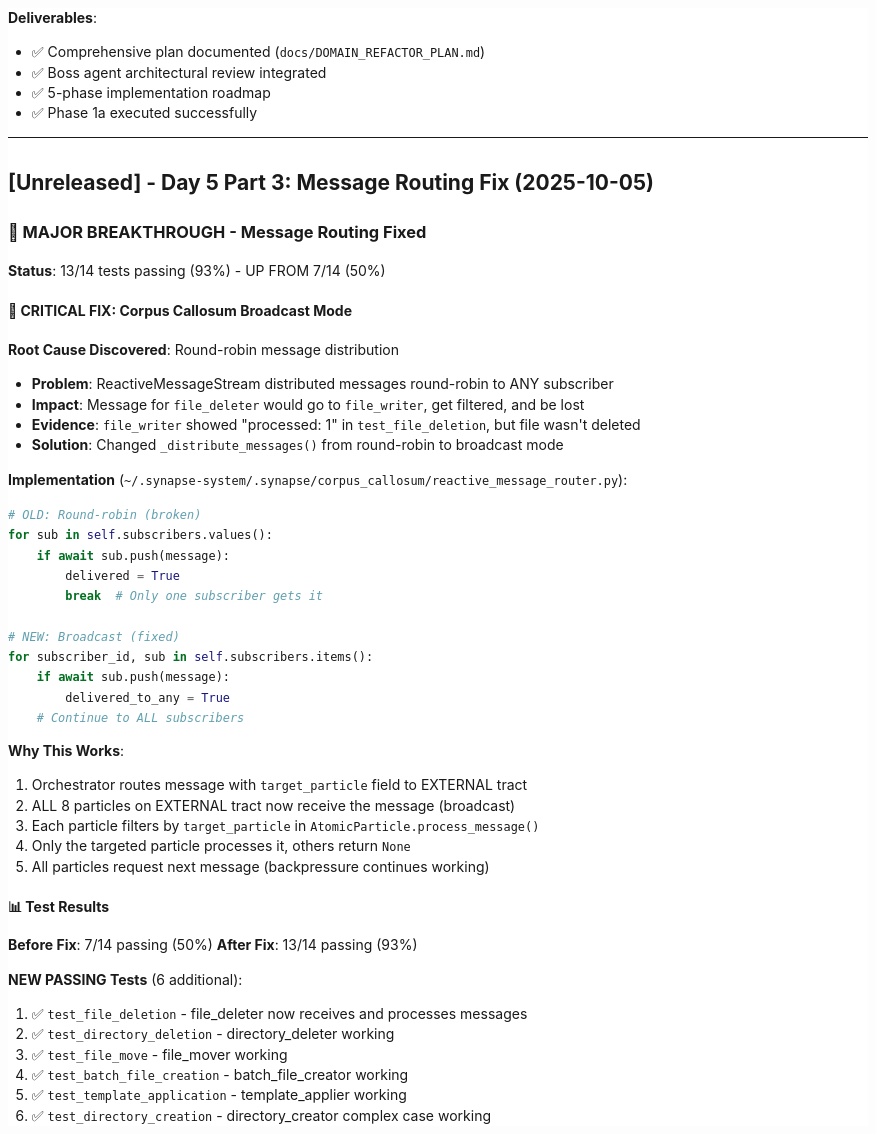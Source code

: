 **Deliverables**:
- ✅ Comprehensive plan documented (`docs/DOMAIN_REFACTOR_PLAN.md`)
- ✅ Boss agent architectural review integrated
- ✅ 5-phase implementation roadmap
- ✅ Phase 1a executed successfully

---

## [Unreleased] - Day 5 Part 3: Message Routing Fix (2025-10-05)

### 🎉 MAJOR BREAKTHROUGH - Message Routing Fixed

**Status**: 13/14 tests passing (93%) - UP FROM 7/14 (50%)

#### 🐛 CRITICAL FIX: Corpus Callosum Broadcast Mode

**Root Cause Discovered**: Round-robin message distribution
- **Problem**: ReactiveMessageStream distributed messages round-robin to ANY subscriber
- **Impact**: Message for `file_deleter` would go to `file_writer`, get filtered, and be lost
- **Evidence**: `file_writer` showed "processed: 1" in `test_file_deletion`, but file wasn't deleted
- **Solution**: Changed `_distribute_messages()` from round-robin to broadcast mode

**Implementation** (`~/.synapse-system/.synapse/corpus_callosum/reactive_message_router.py`):
```python
# OLD: Round-robin (broken)
for sub in self.subscribers.values():
    if await sub.push(message):
        delivered = True
        break  # Only one subscriber gets it

# NEW: Broadcast (fixed)
for subscriber_id, sub in self.subscribers.items():
    if await sub.push(message):
        delivered_to_any = True
    # Continue to ALL subscribers
```

**Why This Works**:
1. Orchestrator routes message with `target_particle` field to EXTERNAL tract
2. ALL 8 particles on EXTERNAL tract now receive the message (broadcast)
3. Each particle filters by `target_particle` in `AtomicParticle.process_message()`
4. Only the targeted particle processes it, others return `None`
5. All particles request next message (backpressure continues working)

#### 📊 Test Results

**Before Fix**: 7/14 passing (50%)
**After Fix**: 13/14 passing (93%)

**NEW PASSING Tests** (6 additional):
1. ✅ `test_file_deletion` - file_deleter now receives and processes messages
2. ✅ `test_directory_deletion` - directory_deleter working
3. ✅ `test_file_move` - file_mover working
4. ✅ `test_batch_file_creation` - batch_file_creator working
5. ✅ `test_template_application` - template_applier working
6. ✅ `test_directory_creation` - directory_creator complex case working
